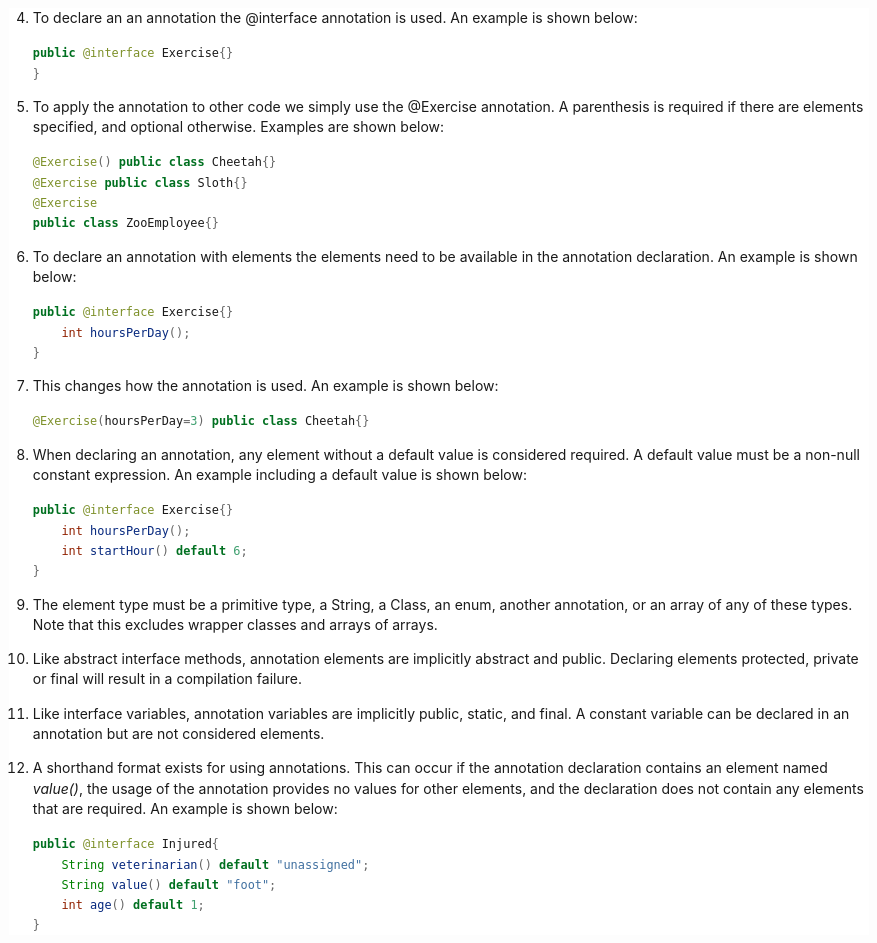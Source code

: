 4.  To declare an an annotation the @interface annotation is used. An example is shown below:
    
    ```java
    public @interface Exercise{}
    }
    ```
    
5.  To apply the annotation to other code we simply use the @Exercise annotation. A parenthesis is required if there are elements specified, and optional otherwise. Examples are shown below:
    
    ```java
    @Exercise() public class Cheetah{}
    @Exercise public class Sloth{}
    @Exercise
    public class ZooEmployee{}
    ```
    
6.  To declare an annotation with elements the elements need to be available in the annotation declaration. An example is shown below:
    
    ```java
    public @interface Exercise{}
        int hoursPerDay();
    }
    ```
    
7.  This changes how the annotation is used. An example is shown below:
    
    ```java
    @Exercise(hoursPerDay=3) public class Cheetah{}
    ```
    
8.  When declaring an annotation, any element without a default value is considered required. A default value must be a non-null constant expression. An example including a default value is shown below:
    
    ```java
    public @interface Exercise{}
        int hoursPerDay();
        int startHour() default 6;
    }
    ```
    
9.  The element type must be a primitive type, a String, a Class, an enum, another annotation, or an array of any of these types. Note that this excludes wrapper classes and arrays of arrays.
    
10. Like abstract interface methods, annotation elements are implicitly abstract and public. Declaring elements protected, private or final will result in a compilation failure.
    
11. Like interface variables, annotation variables are implicitly public, static, and final. A constant variable can be declared in an annotation but are not considered elements.
    
12. A shorthand format exists for using annotations. This can occur if the annotation declaration contains an element named *value()*, the usage of the annotation provides no values for other elements, and the declaration does not contain any elements that are required. An example is shown below:
    
    ```java
    public @interface Injured{
        String veterinarian() default "unassigned";
        String value() default "foot";
        int age() default 1;
    }
    